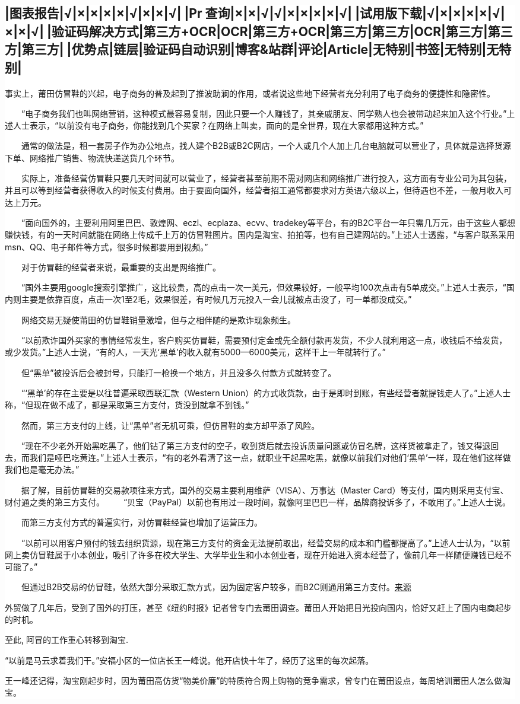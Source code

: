 |图表报告|√|×|×|×|×|√|×|×|√|
|Pr 查询|×|×|√|√|×|×|×|×|√|
|试用版下载|√|×|×|×|×|√|×|×|√|
|验证码解决方式|第三方+OCR|OCR|第三方+OCR|第三方|第三方|OCR|第三方|第三方|第三方|
|优势点|链层|验证码自动识别|博客&站群|评论|Article|无特别|书签|无特别|无特别|
--------

事实上，莆田仿冒鞋的兴起，电子商务的普及起到了推波助澜的作用，或者说这些地下经营者充分利用了电子商务的便捷性和隐密性。

　　“电子商务我们也叫网络营销，这种模式最容易复制，因此只要一个人赚钱了，其亲戚朋友、同学熟人也会被带动起来加入这个行业。”上述人士表示，“以前没有电子商务，你能找到几个买家？在网络上叫卖，面向的是全世界，现在大家都用这种方式。”

　　通常的做法是，租一套房子作为办公地点，找人建个B2B或B2C网店，一个人或几个人加上几台电脑就可以营业了，具体就是选择货源下单、网络推广销售、物流快递送货几个环节。

　　实际上，准备经营仿冒鞋只要几天时间就可以营业了，经营者甚至前期不需对网店和网络推广进行投入，这方面有专业公司为其包装，并且可以等到经营者获得收入的时候支付费用。由于要面向国外，经营者招工通常都要求对方英语六级以上，但待遇也不差，一般月收入可达上万元。

　　“面向国外的，主要利用阿里巴巴、敦煌网、eczl、ecplaza、ecvv、tradekey等平台，有的B2C平台一年只需几万元，由于这些人都想赚快钱，有的一天时间就能在网络上传成千上万的仿冒鞋图片。国内是淘宝、拍拍等，也有自己建网站的。”上述人士透露，“与客户联系采用msn、QQ、电子邮件等方式，很多时候都要用到视频。”

　　对于仿冒鞋的经营者来说，最重要的支出是网络推广。

　　“国外主要用google搜索引擎推广，这比较贵，高的点击一次一美元，但效果较好，一般平均100次点击有5单成交。”上述人士表示，“国内则主要是依靠百度，点击一次1至2毛，效果很差，有时候几万元投入一会儿就被点击没了，可一单都没成交。”

　　网络交易无疑使莆田的仿冒鞋销量激增，但与之相伴随的是欺诈现象频生。

　　“以前欺诈国外买家的事情经常发生，客户购买仿冒鞋，需要预付定金或先全额付款再发货，不少人就利用这一点，收钱后不给发货，或少发货。”上述人士说，“有的人，一天光‘黑单’的收入就有5000—6000美元，这样干上一年就转行了。”

　　但“黑单”被投诉后会被封号，只能打一枪换一个地方，并且没多久付款方式就转变了。

　　“‘黑单’的存在主要是以往普遍采取西联汇款（Western Union）的方式收货款，由于是即时到账，有些经营者就提钱走人了。”上述人士称，“但现在做不成了，都是采取第三方支付，货没到就拿不到钱。”

　　然而，第三方支付的上线，让“黑单”者无机可乘，但仿冒鞋的卖方却平添了风险。

　　“现在不少老外开始黑吃黑了，他们钻了第三方支付的空子，收到货后就去投诉质量问题或仿冒名牌，这样货被拿走了，钱又得退回去，而我们是哑巴吃黄连。”上述人士表示，“有的老外看清了这一点，就职业干起黑吃黑，就像以前我们对他们‘黑单’一样，现在他们这样做我们也是毫无办法。”

　　据了解，目前仿冒鞋的交易款项往来方式，国外的交易主要利用维萨（VISA）、万事达（Master Card）等支付，国内则采用支付宝、财付通之类的第三方支付。
　　“贝宝（PayPal）以前也有用过一段时间，就像阿里巴巴一样，品牌商投诉多了，不敢用了。”上述人士说。

　　而第三方支付方式的普遍实行，对仿冒鞋经营也增加了运营压力。

　　“以前可以用客户预付的钱去组织货源，现在第三方支付的资金无法提前取出，经营交易的成本和门槛都提高了。”上述人士认为，“以前网上卖仿冒鞋属于小本创业，吸引了许多在校大学生、大学毕业生和小本创业者，现在开始进入资本经营了，像前几年一样随便赚钱已经不可能了。”

　　但通过B2B交易的仿冒鞋，依然大部分采取汇款方式，因为固定客户较多，而B2C则通用第三方支付。[来源](http://fj.qq.com/a/20110706/000279_3.htm)


外贸做了几年后，受到了国外的打压，甚至《纽约时报》记者曾专门去莆田调查。莆田人开始把目光投向国内，恰好又赶上了国内电商起步的时机。

至此, 阿冒的工作重心转移到淘宝.

“以前是马云求着我们干。”安福小区的一位店长王一峰说。他开店快十年了，经历了这里的每次起落。

王一峰还记得，淘宝刚起步时，因为莆田高仿货“物美价廉”的特质符合网上购物的竞争需求，曾专门在莆田设点，每周培训莆田人怎么做淘宝。
